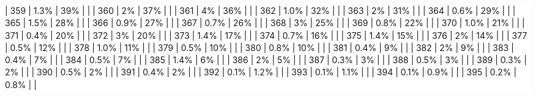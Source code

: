 | 359 | 1.3% | 39% |  |
| 360 | 2% | 37% |  |
| 361 | 4% | 36% |  |
| 362 | 1.0% | 32% |  |
| 363 | 2% | 31% |  |
| 364 | 0.6% | 29% |  |
| 365 | 1.5% | 28% |  |
| 366 | 0.9% | 27% |  |
| 367 | 0.7% | 26% |  |
| 368 | 3% | 25% |  |
| 369 | 0.8% | 22% |  |
| 370 | 1.0% | 21% |  |
| 371 | 0.4% | 20% |  |
| 372 | 3% | 20% |  |
| 373 | 1.4% | 17% |  |
| 374 | 0.7% | 16% |  |
| 375 | 1.4% | 15% |  |
| 376 | 2% | 14% |  |
| 377 | 0.5% | 12% |  |
| 378 | 1.0% | 11% |  |
| 379 | 0.5% | 10% |  |
| 380 | 0.8% | 10% |  |
| 381 | 0.4% | 9% |  |
| 382 | 2% | 9% |  |
| 383 | 0.4% | 7% |  |
| 384 | 0.5% | 7% |  |
| 385 | 1.4% | 6% |  |
| 386 | 2% | 5% |  |
| 387 | 0.3% | 3% |  |
| 388 | 0.5% | 3% |  |
| 389 | 0.3% | 2% |  |
| 390 | 0.5% | 2% |  |
| 391 | 0.4% | 2% |  |
| 392 | 0.1% | 1.2% |  |
| 393 | 0.1% | 1.1% |  |
| 394 | 0.1% | 0.9% |  |
| 395 | 0.2% | 0.8% |  |